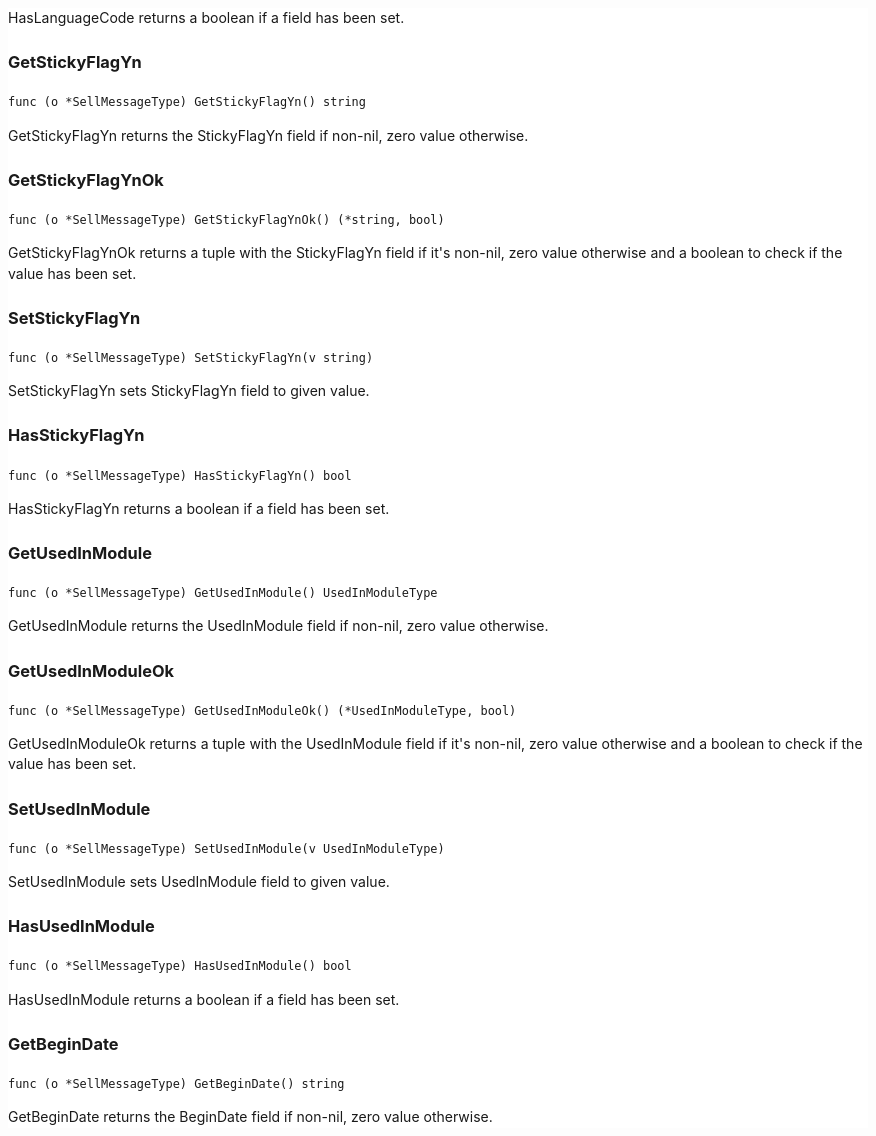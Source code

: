 HasLanguageCode returns a boolean if a field has been set.

### GetStickyFlagYn

`func (o *SellMessageType) GetStickyFlagYn() string`

GetStickyFlagYn returns the StickyFlagYn field if non-nil, zero value otherwise.

### GetStickyFlagYnOk

`func (o *SellMessageType) GetStickyFlagYnOk() (*string, bool)`

GetStickyFlagYnOk returns a tuple with the StickyFlagYn field if it's non-nil, zero value otherwise
and a boolean to check if the value has been set.

### SetStickyFlagYn

`func (o *SellMessageType) SetStickyFlagYn(v string)`

SetStickyFlagYn sets StickyFlagYn field to given value.

### HasStickyFlagYn

`func (o *SellMessageType) HasStickyFlagYn() bool`

HasStickyFlagYn returns a boolean if a field has been set.

### GetUsedInModule

`func (o *SellMessageType) GetUsedInModule() UsedInModuleType`

GetUsedInModule returns the UsedInModule field if non-nil, zero value otherwise.

### GetUsedInModuleOk

`func (o *SellMessageType) GetUsedInModuleOk() (*UsedInModuleType, bool)`

GetUsedInModuleOk returns a tuple with the UsedInModule field if it's non-nil, zero value otherwise
and a boolean to check if the value has been set.

### SetUsedInModule

`func (o *SellMessageType) SetUsedInModule(v UsedInModuleType)`

SetUsedInModule sets UsedInModule field to given value.

### HasUsedInModule

`func (o *SellMessageType) HasUsedInModule() bool`

HasUsedInModule returns a boolean if a field has been set.

### GetBeginDate

`func (o *SellMessageType) GetBeginDate() string`

GetBeginDate returns the BeginDate field if non-nil, zero value otherwise.

